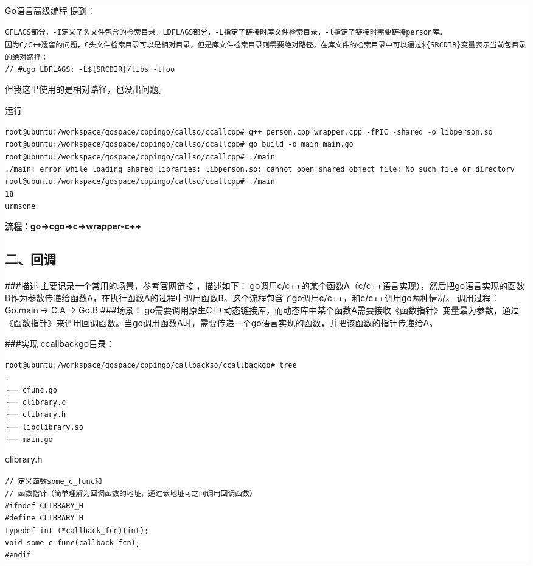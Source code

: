 ```
```

[Go语言高级编程](https://chai2010.cn/advanced-go-programming-book/ch2-cgo/ch2-02-basic.html)
提到：
```
CFLAGS部分，-I定义了头文件包含的检索目录。LDFLAGS部分，-L指定了链接时库文件检索目录，-l指定了链接时需要链接person库。
因为C/C++遗留的问题，C头文件检索目录可以是相对目录，但是库文件检索目录则需要绝对路径。在库文件的检索目录中可以通过${SRCDIR}变量表示当前包目录的绝对路径：
// #cgo LDFLAGS: -L${SRCDIR}/libs -lfoo
```
但我这里使用的是相对路径，也没出问题。

运行
```
root@ubuntu:/workspace/gospace/cppingo/callso/ccallcpp# g++ person.cpp wrapper.cpp -fPIC -shared -o libperson.so
root@ubuntu:/workspace/gospace/cppingo/callso/ccallcpp# go build -o main main.go 
root@ubuntu:/workspace/gospace/cppingo/callso/ccallcpp# ./main 
./main: error while loading shared libraries: libperson.so: cannot open shared object file: No such file or directory
root@ubuntu:/workspace/gospace/cppingo/callso/ccallcpp# ./main 
18
urmsone
```

**流程：go->cgo->c->wrapper-c++**

## 二、回调
###描述
主要记录一个常用的场景，参考官网[链接](https://github.com/golang/go/wiki/cgo#function-pointer-callbacks) ，描述如下：
go调用c/c++的某个函数A（c/c++语言实现），然后把go语言实现的函数B作为参数传递给函数A，在执行函数A的过程中调用函数B。这个流程包含了go调用c/c++，和c/c++调用go两种情况。
调用过程：Go.main -> C.A -> Go.B
###场景：
go需要调用原生C++动态链接库，而动态库中某个函数A需要接收《函数指针》变量最为参数，通过《函数指针》来调用回调函数。当go调用函数A时，需要传递一个go语言实现的函数，并把该函数的指针传递给A。

###实现
ccallbackgo目录：
```
root@ubuntu:/workspace/gospace/cppingo/callbackso/ccallbackgo# tree
.
├── cfunc.go
├── clibrary.c
├── clibrary.h
├── libclibrary.so
└── main.go
```

clibrary.h
```
// 定义函数some_c_func和
// 函数指针（简单理解为回调函数的地址，通过该地址可之间调用回调函数）
#ifndef CLIBRARY_H
#define CLIBRARY_H
typedef int (*callback_fcn)(int);
void some_c_func(callback_fcn);
#endif
```
